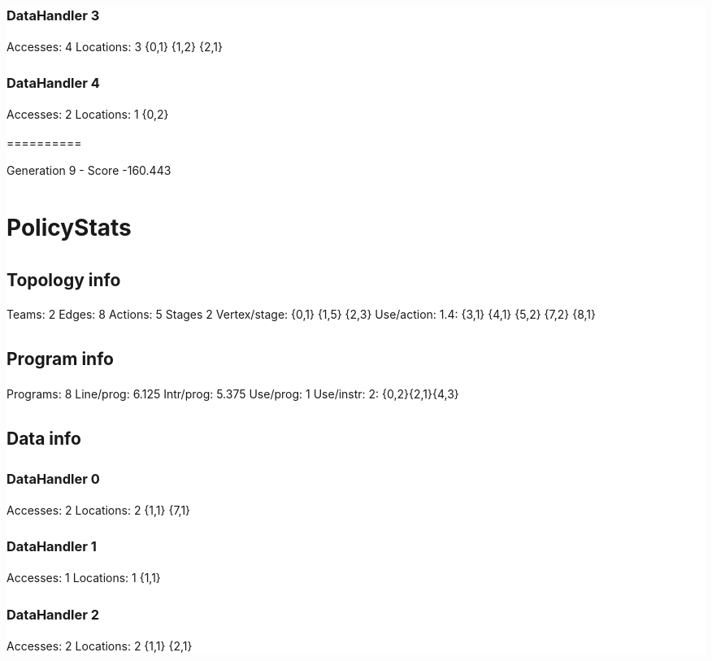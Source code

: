 ### DataHandler 3
Accesses:	4
Locations:	3
{0,1} {1,2} {2,1} 

### DataHandler 4
Accesses:	2
Locations:	1
{0,2} 


==========

Generation 9 - Score -160.443

# PolicyStats
## Topology info
Teams:		2
Edges:		8
Actions:	5
Stages		2
Vertex/stage:	{0,1} {1,5} {2,3} 
Use/action:	1.4: {3,1} {4,1} {5,2} {7,2} {8,1} 

## Program info
Programs:	8
Line/prog:	6.125
Intr/prog:	5.375
Use/prog:	1
Use/instr:	2: {0,2}{2,1}{4,3}

## Data info

### DataHandler 0
Accesses:	2
Locations:	2
{1,1} {7,1} 

### DataHandler 1
Accesses:	1
Locations:	1
{1,1} 

### DataHandler 2
Accesses:	2
Locations:	2
{1,1} {2,1} 
